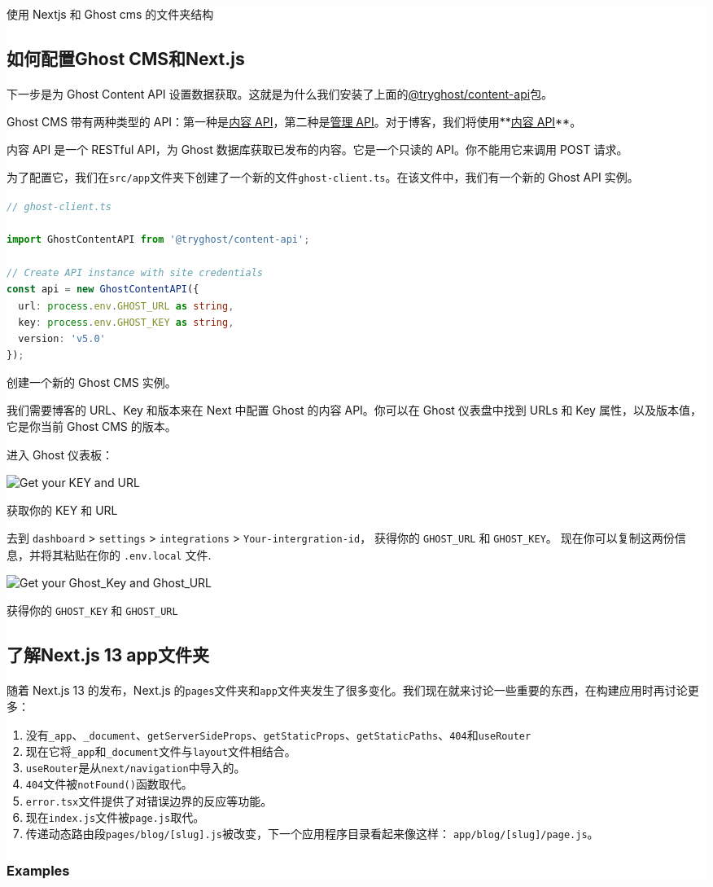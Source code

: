 使用 Nextjs 和 Ghost cms 的文件夹结构

<h2 id="how-to-configure-ghost-cms-and-next-js">如何配置Ghost CMS和Next.js</h2>

下一步是为 Ghost Content API 设置数据获取。这就是为什么我们安装了上面的[@tryghost/content-api](https://www.npmjs.com/package/@tryghost/content-api)包。

Ghost CMS 带有两种类型的 API：第一种是[内容 API](https://ghost.org/docs/content-api/)，第二种是[管理 API](https://ghost.org/docs/admin-api/)。对于博客，我们将使用**[内容 API](https://ghost.org/docs/content-api/)**。

内容 API 是一个 RESTful API，为 Ghost 数据库获取已发布的内容。它是一个只读的 API。你不能用它来调用 POST 请求。

为了配置它，我们在`src/app`文件夹下创建了一个新的文件`ghost-client.ts`。在该文件中，我们有一个新的 Ghost API 实例。

```typescript
// ghost-client.ts

import GhostContentAPI from '@tryghost/content-api';

// Create API instance with site credentials
const api = new GhostContentAPI({
  url: process.env.GHOST_URL as string,
  key: process.env.GHOST_KEY as string,
  version: 'v5.0'
});
```

创建一个新的 Ghost CMS 实例。

我们需要博客的 URL、Key 和版本来在 Next 中配置 Ghost 的内容 API。你可以在 Ghost 仪表盘中找到 URLs 和 Key 属性，以及版本值，它是你当前 Ghost CMS 的版本。

进入 Ghost 仪表板：

![Get your KEY and URL](https://www.freecodecamp.org/news/content/images/2023/03/ghost-next.gif)

获取你的 KEY 和 URL

去到 `dashboard` > `settings` > `integrations` > `Your-intergration-id`， 获得你的 `GHOST_URL` 和 `GHOST_KEY`。 现在你可以复制这两份信息，并将其粘贴在你的 `.env.local` 文件.

![Get your Ghost_Key and Ghost_URL](https://www.freecodecamp.org/news/content/images/2023/03/next-and-ghost.png)

获得你的 `GHOST_KEY` 和 `GHOST_URL`

<h2 id="understanding-the-next-js-13-app-folder">了解Next.js 13 app文件夹</h2>

随着 Next.js 13 的发布，Next.js 的`pages`文件夹和`app`文件夹发生了很多变化。我们现在就来讨论一些重要的东西，在构建应用时再讨论更多：

1. 没有`_app`、`_document`、`getServerSideProps`、`getStaticProps`、`getStaticPaths`、`404`和`useRouter`
2. 现在它将`_app`和`_document`文件与`layout`文件相结合。
3. `useRouter`是从`next/navigation`中导入的。
4. `404`文件被`notFound()`函数取代。
5. `error.tsx`文件提供了对错误边界的反应等功能。
6. 现在`index.js`文件被`page.js`取代。
7. 传递动态路由段`pages/blog/[slug].js`被改变，下一个应用程序目录看起来像这样： `app/blog/[slug]/page.js`。

### Examples
